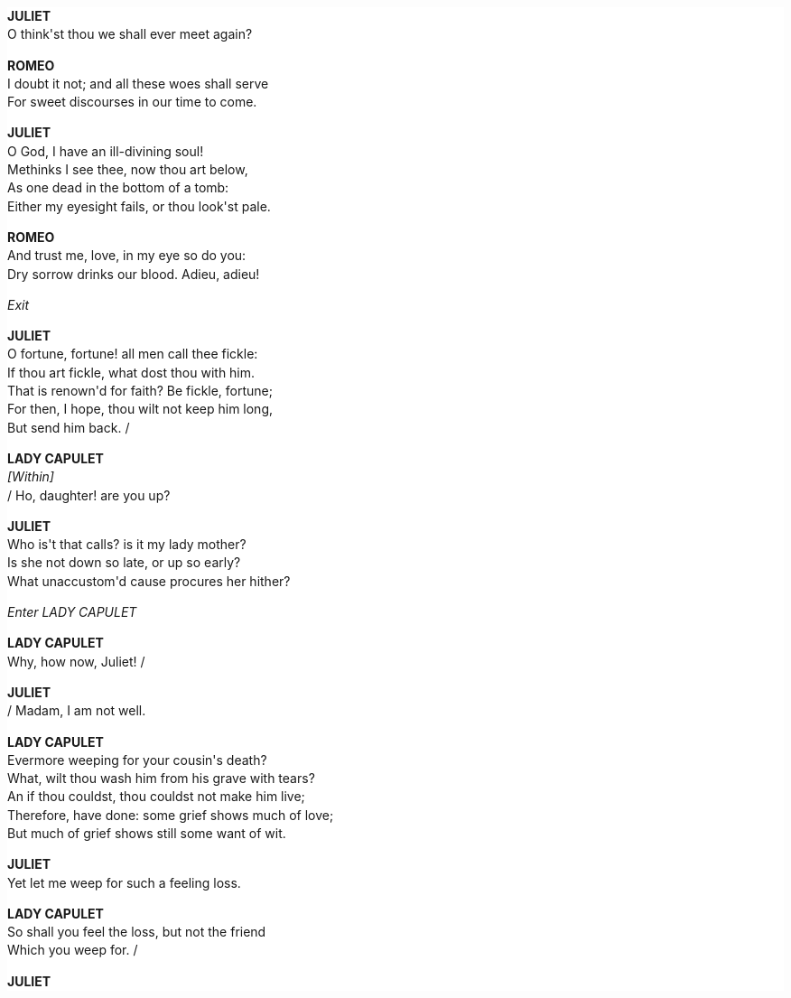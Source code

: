 **JULIET**  
O think'st thou we shall ever meet again?

**ROMEO**  
I doubt it not; and all these woes shall serve  
For sweet discourses in our time to come.

**JULIET**  
O God, I have an ill-divining soul!  
Methinks I see thee, now thou art below,  
As one dead in the bottom of a tomb:  
Either my eyesight fails, or thou look'st pale.

**ROMEO**  
And trust me, love, in my eye so do you:  
Dry sorrow drinks our blood. Adieu, adieu!

*Exit*

**JULIET**  
O fortune, fortune! all men call thee fickle:  
If thou art fickle, what dost thou with him.  
That is renown'd for faith? Be fickle, fortune;  
For then, I hope, thou wilt not keep him long,  
But send him back. /

**LADY CAPULET**  
*\[Within]*  
/ Ho, daughter! are you up?

**JULIET**  
Who is't that calls? is it my lady mother?  
Is she not down so late, or up so early?  
What unaccustom'd cause procures her hither?

*Enter LADY CAPULET*

**LADY CAPULET**  
Why, how now, Juliet! /

**JULIET**  
/ Madam, I am not well.

**LADY CAPULET**  
Evermore weeping for your cousin's death?  
What, wilt thou wash him from his grave with tears?  
An if thou couldst, thou couldst not make him live;  
Therefore, have done: some grief shows much of love;  
But much of grief shows still some want of wit.

**JULIET**  
Yet let me weep for such a feeling loss.

**LADY CAPULET**  
So shall you feel the loss, but not the friend  
Which you weep for. /

**JULIET**  
